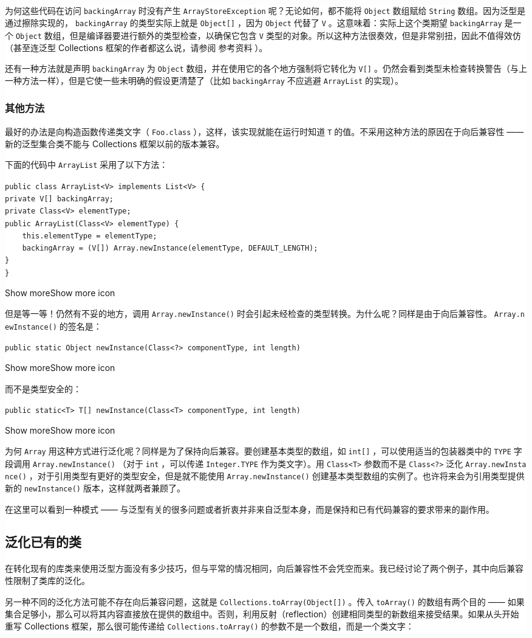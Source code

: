 为何这些代码在访问 `backingArray` 时没有产生 `ArrayStoreException` 呢？无论如何，都不能将 `Object` 数组赋给 `String` 数组。因为泛型是通过擦除实现的， `backingArray` 的类型实际上就是 `Object[]` ，因为 `Object` 代替了 `V` 。这意味着：实际上这个类期望 `backingArray` 是一个 `Object` 数组，但是编译器要进行额外的类型检查，以确保它包含 `V` 类型的对象。所以这种方法很奏效，但是非常别扭，因此不值得效仿（甚至连泛型 Collections 框架的作者都这么说，请参阅 参考资料 ）。

还有一种方法就是声明 `backingArray` 为 `Object` 数组，并在使用它的各个地方强制将它转化为 `V[]` 。仍然会看到类型未检查转换警告（与上一种方法一样），但是它使一些未明确的假设更清楚了（比如 `backingArray` 不应逃避 `ArrayList` 的实现）。

### 其他方法

最好的办法是向构造函数传递类文字（ `Foo.class` ），这样，该实现就能在运行时知道 `T` 的值。不采用这种方法的原因在于向后兼容性 —— 新的泛型集合类不能与 Collections 框架以前的版本兼容。

下面的代码中 `ArrayList` 采用了以下方法：

```
public class ArrayList<V> implements List<V> {
private V[] backingArray;
private Class<V> elementType;
public ArrayList(Class<V> elementType) {
    this.elementType = elementType;
    backingArray = (V[]) Array.newInstance(elementType, DEFAULT_LENGTH);
}
}

```

Show moreShow more icon

但是等一等！仍然有不妥的地方，调用 `Array.newInstance()` 时会引起未经检查的类型转换。为什么呢？同样是由于向后兼容性。 `Array.newInstance()` 的签名是：

```
public static Object newInstance(Class<?> componentType, int length)

```

Show moreShow more icon

而不是类型安全的：

```
public static<T> T[] newInstance(Class<T> componentType, int length)

```

Show moreShow more icon

为何 `Array` 用这种方式进行泛化呢？同样是为了保持向后兼容。要创建基本类型的数组，如 `int[]` ，可以使用适当的包装器类中的 `TYPE` 字段调用 `Array.newInstance()` （对于 `int` ，可以传递 `Integer.TYPE` 作为类文字）。用 `Class<T>` 参数而不是 `Class<?>` 泛化 `Array.newInstance()` ，对于引用类型有更好的类型安全，但是就不能使用 `Array.newInstance()` 创建基本类型数组的实例了。也许将来会为引用类型提供新的 `newInstance()` 版本，这样就两者兼顾了。

在这里可以看到一种模式 —— 与泛型有关的很多问题或者折衷并非来自泛型本身，而是保持和已有代码兼容的要求带来的副作用。

## 泛化已有的类

在转化现有的库类来使用泛型方面没有多少技巧，但与平常的情况相同，向后兼容性不会凭空而来。我已经讨论了两个例子，其中向后兼容性限制了类库的泛化。

另一种不同的泛化方法可能不存在向后兼容问题，这就是 `Collections.toArray(Object[])` 。传入 `toArray()` 的数组有两个目的 —— 如果集合足够小，那么可以将其内容直接放在提供的数组中。否则，利用反射（reflection）创建相同类型的新数组来接受结果。如果从头开始重写 Collections 框架，那么很可能传递给 `Collections.toArray()` 的参数不是一个数组，而是一个类文字：

